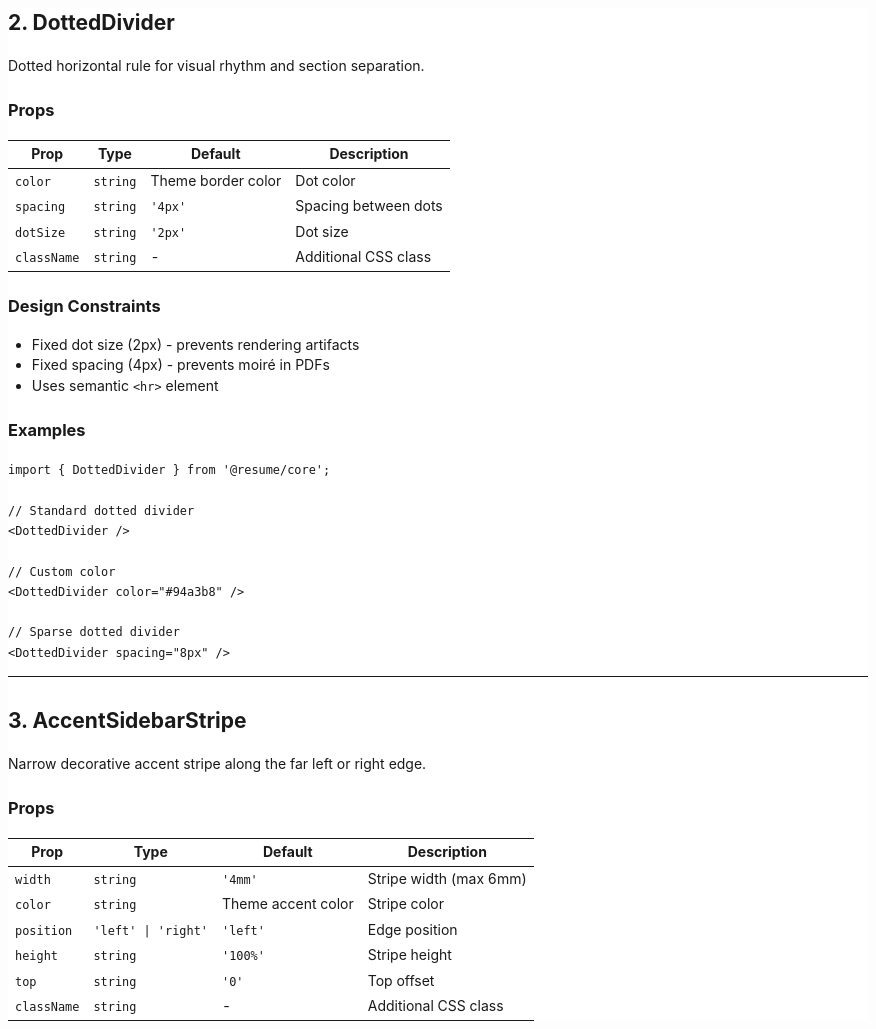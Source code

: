 ## 2. DottedDivider

Dotted horizontal rule for visual rhythm and section separation.

### Props

| Prop        | Type     | Default            | Description          |
| ----------- | -------- | ------------------ | -------------------- |
| `color`     | `string` | Theme border color | Dot color            |
| `spacing`   | `string` | `'4px'`            | Spacing between dots |
| `dotSize`   | `string` | `'2px'`            | Dot size             |
| `className` | `string` | -                  | Additional CSS class |

### Design Constraints

- Fixed dot size (2px) - prevents rendering artifacts
- Fixed spacing (4px) - prevents moiré in PDFs
- Uses semantic `<hr>` element

### Examples

```tsx
import { DottedDivider } from '@resume/core';

// Standard dotted divider
<DottedDivider />

// Custom color
<DottedDivider color="#94a3b8" />

// Sparse dotted divider
<DottedDivider spacing="8px" />
```

---

## 3. AccentSidebarStripe

Narrow decorative accent stripe along the far left or right edge.

### Props

| Prop        | Type                | Default            | Description            |
| ----------- | ------------------- | ------------------ | ---------------------- |
| `width`     | `string`            | `'4mm'`            | Stripe width (max 6mm) |
| `color`     | `string`            | Theme accent color | Stripe color           |
| `position`  | `'left' \| 'right'` | `'left'`           | Edge position          |
| `height`    | `string`            | `'100%'`           | Stripe height          |
| `top`       | `string`            | `'0'`              | Top offset             |
| `className` | `string`            | -                  | Additional CSS class   |
